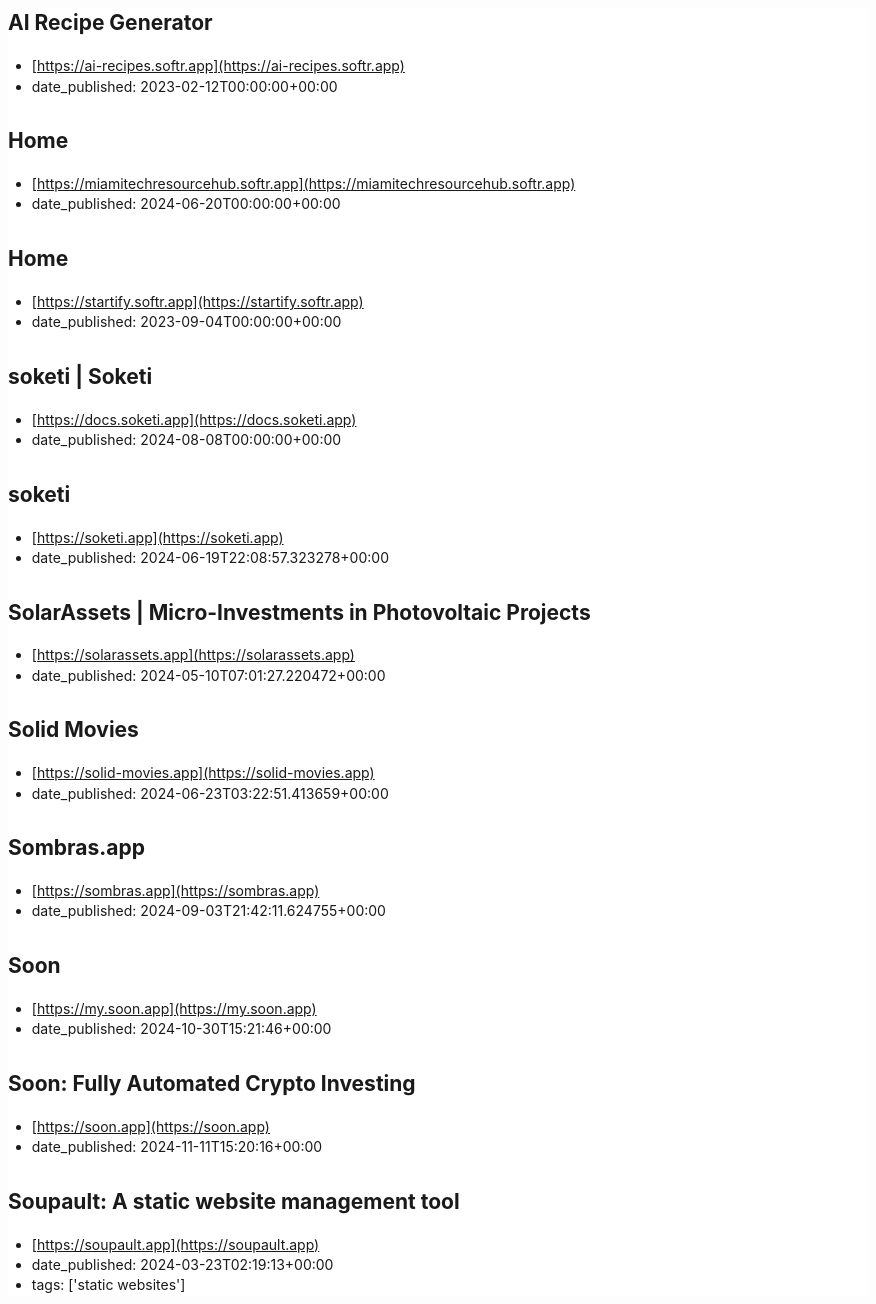  ## AI Recipe Generator
 - [https://ai-recipes.softr.app](https://ai-recipes.softr.app)
 - date_published: 2023-02-12T00:00:00+00:00

 ## Home
 - [https://miamitechresourcehub.softr.app](https://miamitechresourcehub.softr.app)
 - date_published: 2024-06-20T00:00:00+00:00

 ## Home
 - [https://startify.softr.app](https://startify.softr.app)
 - date_published: 2023-09-04T00:00:00+00:00

 ## soketi | Soketi
 - [https://docs.soketi.app](https://docs.soketi.app)
 - date_published: 2024-08-08T00:00:00+00:00

 ## soketi
 - [https://soketi.app](https://soketi.app)
 - date_published: 2024-06-19T22:08:57.323278+00:00

 ## SolarAssets | Micro-Investments in Photovoltaic Projects
 - [https://solarassets.app](https://solarassets.app)
 - date_published: 2024-05-10T07:01:27.220472+00:00

 ## Solid Movies
 - [https://solid-movies.app](https://solid-movies.app)
 - date_published: 2024-06-23T03:22:51.413659+00:00

 ## Sombras.app
 - [https://sombras.app](https://sombras.app)
 - date_published: 2024-09-03T21:42:11.624755+00:00

 ## Soon
 - [https://my.soon.app](https://my.soon.app)
 - date_published: 2024-10-30T15:21:46+00:00

 ## Soon: Fully Automated Crypto Investing
 - [https://soon.app](https://soon.app)
 - date_published: 2024-11-11T15:20:16+00:00

 ## Soupault: A static website management tool
 - [https://soupault.app](https://soupault.app)
 - date_published: 2024-03-23T02:19:13+00:00
 - tags: ['static websites']

